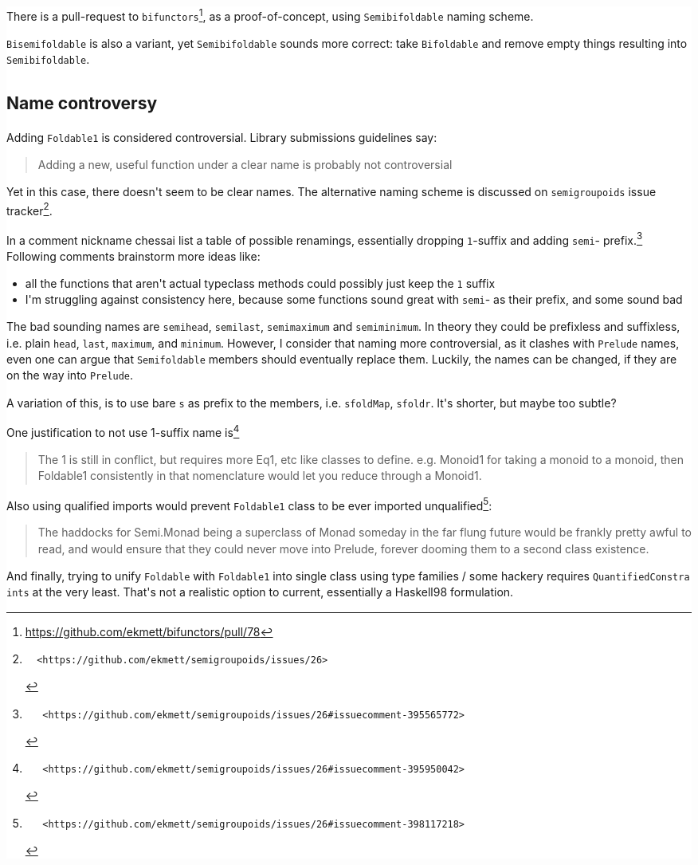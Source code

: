 There is a pull-request to `bifunctors`[^bifunctorPR], as a proof-of-concept,
using `Semibifoldable` naming scheme.

`Bisemifoldable` is also a variant, yet `Semibifoldable` sounds
more correct: take `Bifoldable` and remove empty things resulting
into `Semibifoldable`.

[^bifunctorPR]: <https://github.com/ekmett/bifunctors/pull/78>

Name controversy
----------------

Adding `Foldable1` is considered controversial.
Library submissions guidelines say:

> Adding a new, useful function under a clear name is probably not controversial

Yet in this case, there doesn't seem to be clear names.
The alternative naming scheme is discussed on `semigroupoids` issue
tracker[^naming-issue].

In a comment nickname chessai list a table of possible renamings,
essentially dropping `1`-suffix and adding `semi`- prefix.[^refComment1]
Following comments brainstorm more ideas like:

- all the functions that aren't actual typeclass methods could possibly just
  keep the `1` suffix
- I'm struggling against consistency here, because some functions sound great
  with `semi`- as their prefix, and some sound bad

The bad sounding names are `semihead`, `semilast`, `semimaximum` and
`semiminimum`. In theory they could be prefixless and suffixless,
i.e. plain `head`, `last`, `maximum`, and `minimum`. However,
I consider that naming more controversial, as it clashes with `Prelude`
names, even one can argue that `Semifoldable` members should
eventually replace them. Luckily, the names can be changed,
if they are on the way into `Prelude`.

A variation of this, is to use bare `s` as prefix to the members, i.e.
`sfoldMap`, `sfoldr`. It's shorter, but maybe too subtle?

One justification to not use 1-suffix name is[^refComment2]

> The 1 is still in conflict, but requires more Eq1, etc like classes to
> define. e.g. Monoid1 for taking a monoid to a monoid, then Foldable1
> consistently in that nomenclature would let you reduce through a Monoid1.

Also using qualified imports would prevent `Foldable1` class to be ever
imported unqualified[^refComment3]:

> The haddocks for Semi.Monad being a superclass of Monad someday in the far
> flung future would be frankly pretty awful to read, and would ensure that
> they could never move into Prelude, forever dooming them to a second class
> existence.

And finally, trying to unify `Foldable` with `Foldable1` into single class
using type families / some hackery requires `QuantifiedConstraints` at the
very least. That's not a realistic option to current, essentially a Haskell98
formulation.


[^ref1]: <https://www.reddit.com/r/haskell/comments/6d0vgt/could_we_have_foldable1_and_traversable1_in_base/>
[^ref2]: <https://gitlab.haskell.org/ghc/ghc/issues/13573>
[^ref3]: <https://phabricator.haskell.org/D4812>
[^ref4]: <https://github.com/haskell/containers/pull/616>
[^refV]: <https://hackage.haskell.org/package/nonempty-vector>
[^ghcMR]: <https://gitlab.haskell.org/ghc/ghc/merge_requests/1973>
[^semigroupoids]: <https://hackage.haskell.org/package/semigroupoids>
[^d.s.foldable]:  <https://hackage.haskell.org/package/semigroupoids-5.3.3/docs/Data-Semigroup-Foldable-Class.html>
[^naming-issue]:      <https://github.com/ekmett/semigroupoids/issues/26>
[^refComment1]:       <https://github.com/ekmett/semigroupoids/issues/26#issuecomment-395565772>
[^refComment2]:       <https://github.com/ekmett/semigroupoids/issues/26#issuecomment-395950042>
[^refComment3]:       <https://github.com/ekmett/semigroupoids/issues/26#issuecomment-398117218>
[^bikeshedding]:      <https://mail.haskell.org/pipermail/libraries/2019-October/030036.html>
[^containersNEpatch]: <https://github.com/haskell/containers/pull/616>
[^foldr1-issue]: <https://github.com/ekmett/semigroupoids/issues/77>
[^hackageFoldable]:    <https://hackage.haskell.org/package/foldable1>
[^refDonate]: <https://mail.haskell.org/pipermail/libraries/2019-October/030029.html>
[^bifunctorsPatch]:    <https://github.com/ekmett/bifunctors/pull/78>
[^semigroupoidsPatch]: <https://github.com/ekmett/semigroupoids/pull/87>